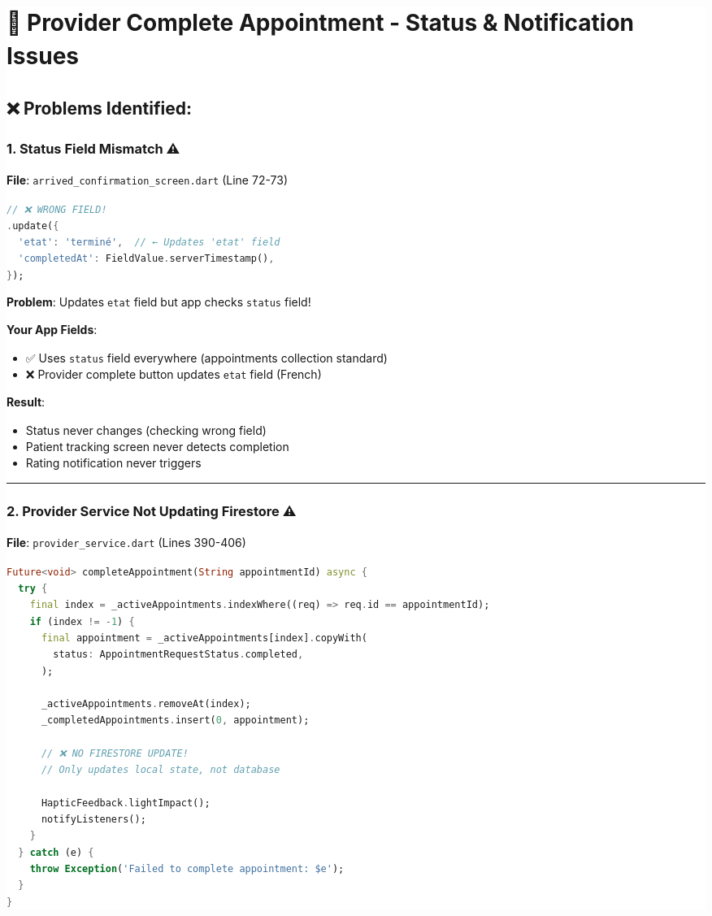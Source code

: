 # 🐛 Provider Complete Appointment - Status & Notification Issues

## ❌ **Problems Identified:**

### 1. **Status Field Mismatch** ⚠️
**File**: `arrived_confirmation_screen.dart` (Line 72-73)

```dart
// ❌ WRONG FIELD!
.update({
  'etat': 'terminé',  // ← Updates 'etat' field
  'completedAt': FieldValue.serverTimestamp(),
});
```

**Problem**: Updates `etat` field but app checks `status` field!

**Your App Fields**:
- ✅ Uses `status` field everywhere (appointments collection standard)
- ❌ Provider complete button updates `etat` field (French)

**Result**: 
- Status never changes (checking wrong field)
- Patient tracking screen never detects completion
- Rating notification never triggers

---

### 2. **Provider Service Not Updating Firestore** ⚠️

**File**: `provider_service.dart` (Lines 390-406)

```dart
Future<void> completeAppointment(String appointmentId) async {
  try {
    final index = _activeAppointments.indexWhere((req) => req.id == appointmentId);
    if (index != -1) {
      final appointment = _activeAppointments[index].copyWith(
        status: AppointmentRequestStatus.completed,
      );
      
      _activeAppointments.removeAt(index);
      _completedAppointments.insert(0, appointment);
      
      // ❌ NO FIRESTORE UPDATE!
      // Only updates local state, not database
      
      HapticFeedback.lightImpact();
      notifyListeners();
    }
  } catch (e) {
    throw Exception('Failed to complete appointment: $e');
  }
}
```
